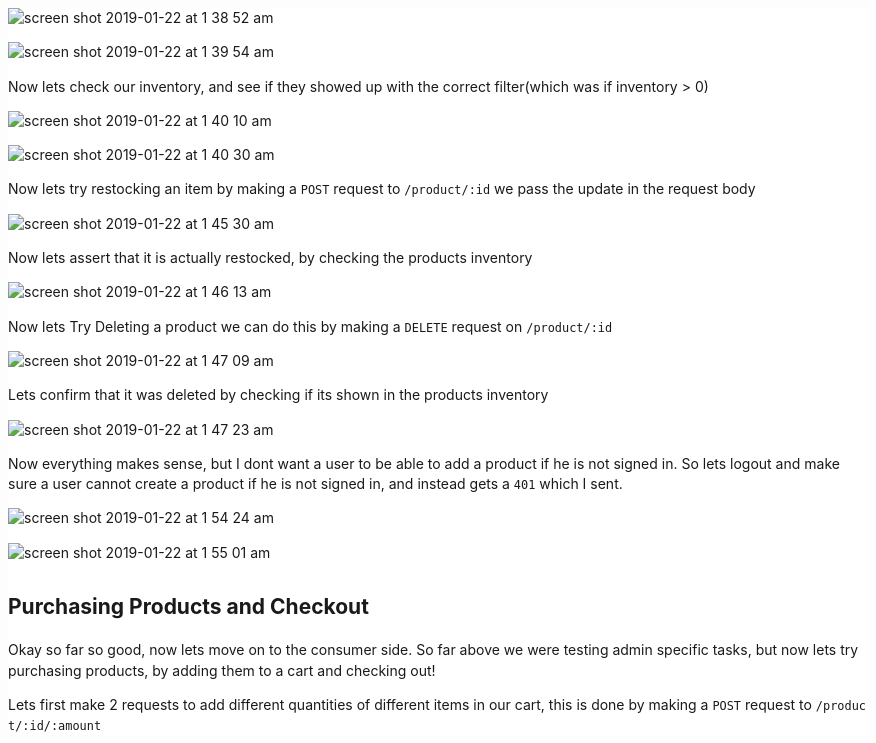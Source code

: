 ![screen shot 2019-01-22 at 1 38 52 am](https://user-images.githubusercontent.com/36118498/51547552-88935380-1e34-11e9-9f8c-87f7c6f58902.png)



![screen shot 2019-01-22 at 1 39 54 am](https://user-images.githubusercontent.com/36118498/51547568-947f1580-1e34-11e9-99cc-64fee116e156.png)


Now lets check our inventory, and see if they showed up with the correct filter(which was if inventory > 0)

![screen shot 2019-01-22 at 1 40 10 am](https://user-images.githubusercontent.com/36118498/51547599-a496f500-1e34-11e9-89ed-20a50ab27d90.png)


![screen shot 2019-01-22 at 1 40 30 am](https://user-images.githubusercontent.com/36118498/51547612-a82a7c00-1e34-11e9-9a3c-5b679cd5be20.png)



Now lets try restocking an item by making a `POST` request to `/product/:id` we pass the update in the request body

![screen shot 2019-01-22 at 1 45 30 am](https://user-images.githubusercontent.com/36118498/51547678-c42e1d80-1e34-11e9-9222-44bfdef7b9da.png)


 

Now lets assert that it is actually restocked, by checking the products inventory 

![screen shot 2019-01-22 at 1 46 13 am](https://user-images.githubusercontent.com/36118498/51547684-c7290e00-1e34-11e9-9cdc-055e23ddce9b.png)


Now lets Try Deleting a product we can do this by making a `DELETE` request on `/product/:id` 

![screen shot 2019-01-22 at 1 47 09 am](https://user-images.githubusercontent.com/36118498/51547799-f93a7000-1e34-11e9-84ab-e07857155a6b.png)

 

Lets confirm that it was deleted by checking if its shown in the products inventory 

![screen shot 2019-01-22 at 1 47 23 am](https://user-images.githubusercontent.com/36118498/51547805-fccdf700-1e34-11e9-8002-33543b4593da.png)
 


Now everything makes sense, but I dont want a user to be able to add a product if he is not signed in. So lets logout and make sure a user cannot create a product if he is not signed in, and instead gets a `401` which I sent.


![screen shot 2019-01-22 at 1 54 24 am](https://user-images.githubusercontent.com/36118498/51547863-1c651f80-1e35-11e9-9735-d993fab84c34.png)



![screen shot 2019-01-22 at 1 55 01 am](https://user-images.githubusercontent.com/36118498/51547866-1f601000-1e35-11e9-961c-561194a50d88.png)


## Purchasing Products and Checkout

Okay so far so good, now lets move on to the consumer side. So far above we were testing admin specific tasks, but now lets try purchasing products, by adding them to a cart and checking out! 

Lets first make 2 requests to add different quantities of different items in our cart, this is done by making a `POST` request to `/product/:id/:amount`
